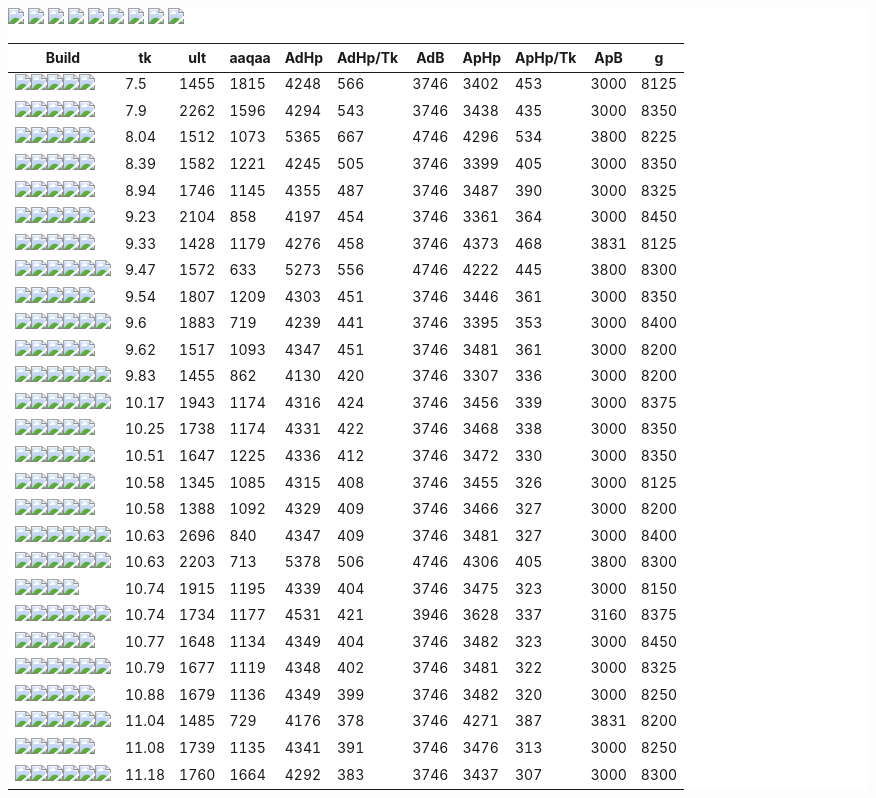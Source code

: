 
![](/Styles/Precision/Conqueror/Conqueror.png)
![](/Styles/Precision/Overheal.png)
![](/Styles/Precision/LegendAlacrity/LegendAlacrity.png)
![](/Styles/Precision/CutDown/CutDown.png)
![](/Styles/Sorcery/AbsoluteFocus/AbsoluteFocus.png)
![](/Styles/Sorcery/GatheringStorm/GatheringStorm.png)
![](/StatMods/StatModsAttackSpeedIcon.png)
![](/StatMods/StatModsAdaptiveForceIcon.png)
![](/StatMods/StatModsArmorIcon.png)





 Build |tk|ult|aaqaa|AdHp|AdHp/Tk|AdB|ApHp|ApHp/Tk|ApB|g
-|-|-|-|-|-|-|-|-|-|-
![](/item/3153.png)![](/item/3124.png)![](/item/1001.png)![](/item/1055.png)![](/item/1037.png)|7.5|1455|1815|4248|566|3746|3402|453|3000|8125
![](/item/3153.png)![](/item/3036.png)![](/item/1001.png)![](/item/1055.png)![](/item/1038.png)|7.9|2262|1596|4294|543|3746|3438|435|3000|8350
![](/item/3153.png)![](/item/3161.png)![](/item/1001.png)![](/item/1055.png)![](/item/1037.png)|8.04|1512|1073|5365|667|4746|4296|534|3800|8225
![](/item/3153.png)![](/item/6672.png)![](/item/1001.png)![](/item/1055.png)![](/item/1038.png)|8.39|1582|1221|4245|505|3746|3399|405|3000|8350
![](/item/3153.png)![](/item/6675.png)![](/item/1001.png)![](/item/1055.png)![](/item/1037.png)|8.94|1746|1145|4355|487|3746|3487|390|3000|8325
![](/item/6672.png)![](/item/3036.png)![](/item/1053.png)![](/item/1055.png)![](/item/3006.png)|9.23|2104|858|4197|454|3746|3361|364|3000|8450
![](/item/3153.png)![](/item/3091.png)![](/item/1001.png)![](/item/1055.png)![](/item/1037.png)|9.33|1428|1179|4276|458|3746|4373|468|3831|8125
![](/item/6672.png)![](/item/3161.png)![](/item/1001.png)![](/item/1053.png)![](/item/1055.png)![](/item/1036.png)|9.47|1572|633|5273|556|4746|4222|445|3800|8300
![](/item/3153.png)![](/item/6676.png)![](/item/1001.png)![](/item/1055.png)![](/item/1038.png)|9.54|1807|1209|4303|451|3746|3446|361|3000|8350
![](/item/6672.png)![](/item/6675.png)![](/item/1001.png)![](/item/1053.png)![](/item/1055.png)![](/item/1036.png)|9.6|1883|719|4239|441|3746|3395|353|3000|8400
![](/item/3153.png)![](/item/3046.png)![](/item/1055.png)![](/item/1038.png)![](/item/1036.png)|9.62|1517|1093|4347|451|3746|3481|361|3000|8200
![](/item/6672.png)![](/item/3124.png)![](/item/1001.png)![](/item/1053.png)![](/item/1055.png)![](/item/1036.png)|9.83|1455|862|4130|420|3746|3307|336|3000|8200
![](/item/3153.png)![](/item/6691.png)![](/item/1001.png)![](/item/1055.png)![](/item/1037.png)![](/item/1036.png)|10.17|1943|1174|4316|424|3746|3456|339|3000|8375
![](/item/3153.png)![](/item/6696.png)![](/item/1001.png)![](/item/1055.png)![](/item/1038.png)|10.25|1738|1174|4331|422|3746|3468|338|3000|8350
![](/item/3153.png)![](/item/3087.png)![](/item/1001.png)![](/item/1055.png)![](/item/1038.png)|10.51|1647|1225|4336|412|3746|3472|330|3000|8350
![](/item/3153.png)![](/item/3115.png)![](/item/1001.png)![](/item/1055.png)![](/item/1037.png)|10.58|1345|1085|4315|408|3746|3455|326|3000|8125
![](/item/3153.png)![](/item/3085.png)![](/item/1055.png)![](/item/1038.png)![](/item/1036.png)|10.58|1388|1092|4329|409|3746|3466|327|3000|8200
![](/item/6675.png)![](/item/3036.png)![](/item/1001.png)![](/item/1053.png)![](/item/1055.png)![](/item/1036.png)|10.63|2696|840|4347|409|3746|3481|327|3000|8400
![](/item/3036.png)![](/item/3161.png)![](/item/1001.png)![](/item/1053.png)![](/item/1055.png)![](/item/1036.png)|10.63|2203|713|5378|506|4746|4306|405|3800|8300
![](/item/3153.png)![](/item/3142.png)![](/item/1055.png)![](/item/1038.png)|10.74|1915|1195|4339|404|3746|3475|323|3000|8150
![](/item/3153.png)![](/item/6692.png)![](/item/1001.png)![](/item/1055.png)![](/item/1037.png)![](/item/1036.png)|10.74|1734|1177|4531|421|3946|3628|337|3160|8375
![](/item/3153.png)![](/item/3179.png)![](/item/1055.png)![](/item/1038.png)![](/item/3006.png)|10.77|1648|1134|4349|404|3746|3482|323|3000|8450
![](/item/3153.png)![](/item/3006.png)![](/item/1055.png)![](/item/1038.png)![](/item/1038.png)![](/item/1037.png)|10.79|1677|1119|4348|402|3746|3481|322|3000|8325
![](/item/3153.png)![](/item/3508.png)![](/item/1001.png)![](/item/1055.png)![](/item/1038.png)|10.88|1679|1136|4349|399|3746|3482|320|3000|8250
![](/item/6672.png)![](/item/3091.png)![](/item/1001.png)![](/item/1053.png)![](/item/1055.png)![](/item/1036.png)|11.04|1485|729|4176|378|3746|4271|387|3831|8200
![](/item/3153.png)![](/item/3004.png)![](/item/1001.png)![](/item/1055.png)![](/item/1038.png)|11.08|1739|1135|4341|391|3746|3476|313|3000|8250
![](/item/3153.png)![](/item/6695.png)![](/item/1001.png)![](/item/1055.png)![](/item/1038.png)![](/item/1036.png)|11.18|1760|1664|4292|383|3746|3437|307|3000|8300